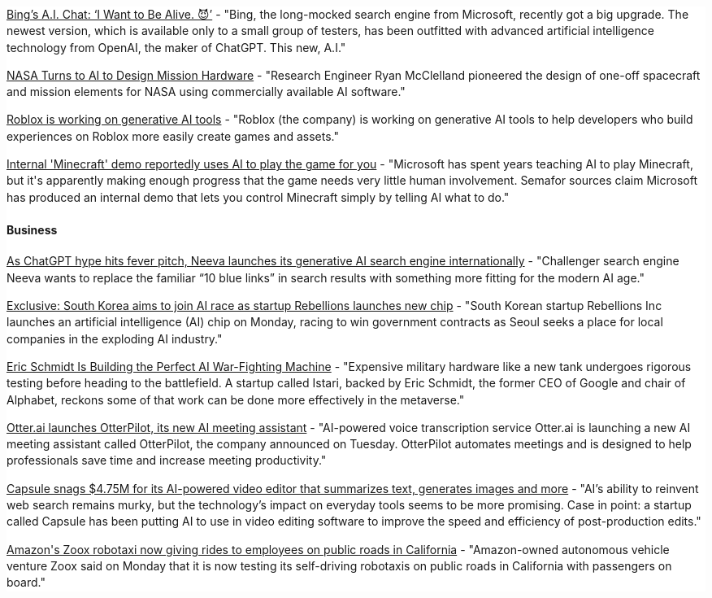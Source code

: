 [Bing’s A.I. Chat: ‘I Want to Be Alive. 😈’](https://www.nytimes.com/2023/02/16/technology/bing-chatbot-transcript.html) - "Bing, the long-mocked search engine from Microsoft, recently got a big upgrade. The newest version, which is available only to a small group of testers, has been outfitted with advanced artificial intelligence technology from OpenAI, the maker of ChatGPT. This new, A.I."

[NASA Turns to AI to Design Mission Hardware](https://www.nasa.gov/feature/goddard/2023/nasa-turns-to-ai-to-design-mission-hardware) - "Research Engineer Ryan McClelland pioneered the design of one-off spacecraft and mission elements for NASA using commercially available AI software."

[Roblox is working on generative AI tools](https://www.theverge.com/2023/2/17/23604241/roblox-generative-ai-tools-assets-complete-code) - "Roblox (the company) is working on generative AI tools to help developers who build experiences on Roblox more easily create games and assets."

[Internal 'Minecraft' demo reportedly uses AI to play the game for you](https://www.engadget.com/minecraft-ai-demo-162512335.html) - "Microsoft has spent years teaching AI to play Minecraft, but it's apparently making enough progress that the game needs very little human involvement. Semafor sources claim Microsoft has produced an internal demo that lets you control Minecraft simply by telling AI what to do."

#### Business

[As ChatGPT hype hits fever pitch, Neeva launches its generative AI search engine internationally](https://techcrunch.com/2023/02/13/as-chatgpt-hype-hits-fever-pitch-neeva-brings-its-generative-ai-search-engine-to-international-markets/) - "Challenger search engine Neeva wants to replace the familiar “10 blue links” in search results with something more fitting for the modern AI age."

[Exclusive: South Korea aims to join AI race as startup Rebellions launches new chip](https://www.reuters.com/technology/skorea-aims-join-ai-race-startup-rebellions-launches-new-chip-2023-02-12/) - "South Korean startup Rebellions Inc launches an artificial intelligence (AI) chip on Monday, racing to win government contracts as Seoul seeks a place for local companies in the exploding AI industry."

[Eric Schmidt Is Building the Perfect AI War-Fighting Machine](https://www.wired.com/story/eric-schmidt-is-building-the-perfect-ai-war-fighting-machine/) - "Expensive military hardware like a new tank undergoes rigorous testing before heading to the battlefield. A startup called Istari, backed by Eric Schmidt, the former CEO of Google and chair of Alphabet, reckons some of that work can be done more effectively in the metaverse."

[Otter.ai launches OtterPilot, its new AI meeting assistant](https://techcrunch.com/2023/02/14/otter-ai-launches-otterpilot-its-new-ai-meeting-assistant/) - "AI-powered voice transcription service Otter.ai is launching a new AI meeting assistant called OtterPilot, the company announced on Tuesday. OtterPilot automates meetings and is designed to help professionals save time and increase meeting productivity."

[Capsule snags $4.75M for its AI-powered video editor that summarizes text, generates images and more](https://techcrunch.com/2023/02/14/capsule-snags-4-75m-for-its-ai-powered-video-editor-that-summarizes-text-generates-images-and-more/) - "AI’s ability to reinvent web search remains murky, but the technology’s impact on everyday tools seems to be more promising. Case in point: a startup called Capsule has been putting AI to use in video editing software to improve the speed and efficiency of post-production edits."

[Amazon's Zoox robotaxi now giving rides to employees on public roads in California](https://www.cnbc.com/2023/02/13/zoox-robotaxi-now-giving-rides-to-employees-on-california-public-roads.html) - "Amazon-owned autonomous vehicle venture Zoox said on Monday that it is now testing its self-driving robotaxis on public roads in California with passengers on board."

